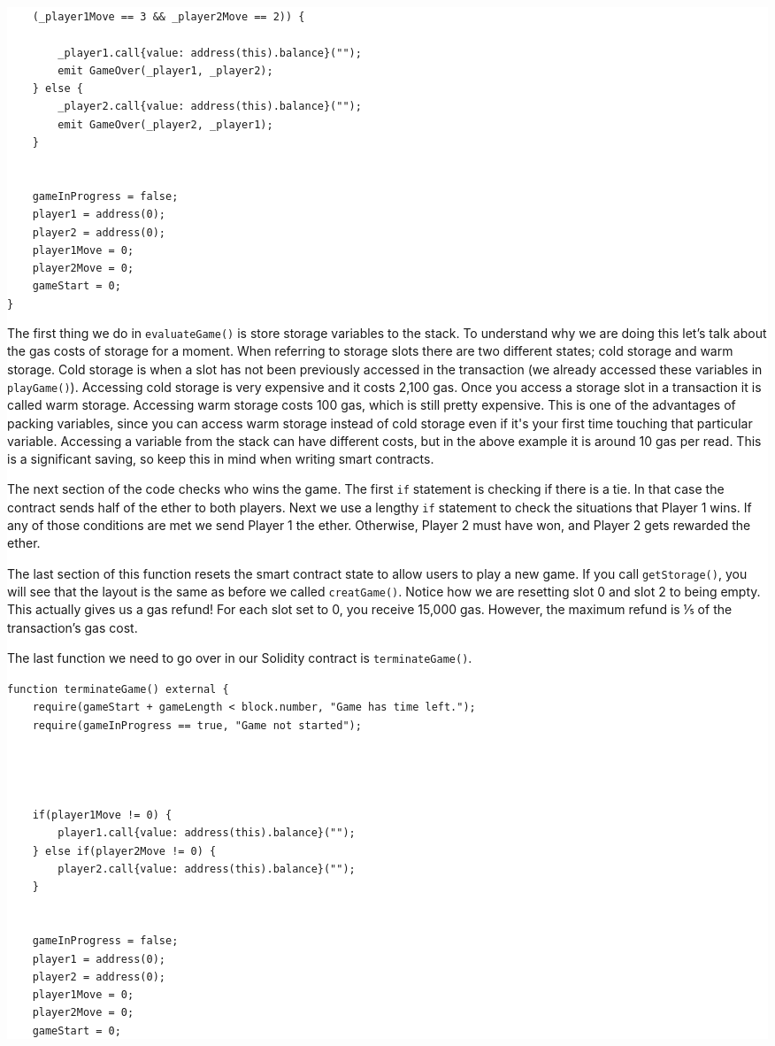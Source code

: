 ```
    (_player1Move == 3 && _player2Move == 2)) {
    
        _player1.call{value: address(this).balance}("");
        emit GameOver(_player1, _player2);
    } else {
        _player2.call{value: address(this).balance}("");
        emit GameOver(_player2, _player1);
    }


    gameInProgress = false;
    player1 = address(0);
    player2 = address(0);
    player1Move = 0;
    player2Move = 0;
    gameStart = 0;
}
```

The first thing we do in ```evaluateGame()``` is store storage variables to the stack. To understand why we are doing this let’s talk about the gas costs of storage for a moment. When referring to storage slots there are two different states; cold storage and warm storage. Cold storage is when a slot has not been previously accessed in the transaction (we already accessed these variables in ```playGame()```). Accessing cold storage is very expensive and it costs 2,100 gas. Once you access a storage slot in a transaction it is called warm storage. Accessing warm storage costs 100 gas, which is still pretty expensive. This is one of the advantages of packing variables, since you can access warm storage instead of cold storage even if it's your first time touching that particular variable. Accessing a variable from the stack can have different costs, but in the above example it is around 10 gas per read. This is a significant saving, so keep this in mind when writing smart contracts. 

The next section of the code checks who wins the game. The first ```if``` statement is checking if there is a tie. In that case the contract sends half of the ether to both players. Next we use a lengthy ```if``` statement to check the situations that Player 1 wins. If any of those conditions are met we send Player 1 the ether. Otherwise, Player 2 must have won, and Player 2 gets rewarded the ether.

The last section of this function resets the smart contract state to allow users to play a new game. If you call ```getStorage()```, you will see that the layout is the same as before we called ```creatGame()```. Notice how we are resetting slot 0 and slot 2 to being empty. This actually gives us a gas refund! For each slot set to 0, you receive 15,000 gas. However, the maximum refund is ⅕ of the transaction’s gas cost.

The last function we need to go over in our Solidity contract is ```terminateGame()```.
```
function terminateGame() external {
    require(gameStart + gameLength < block.number, "Game has time left.");
    require(gameInProgress == true, "Game not started");




    if(player1Move != 0) {
        player1.call{value: address(this).balance}("");
    } else if(player2Move != 0) {
        player2.call{value: address(this).balance}("");
    }


    gameInProgress = false;
    player1 = address(0);
    player2 = address(0);
    player1Move = 0;
    player2Move = 0;
    gameStart = 0;

```